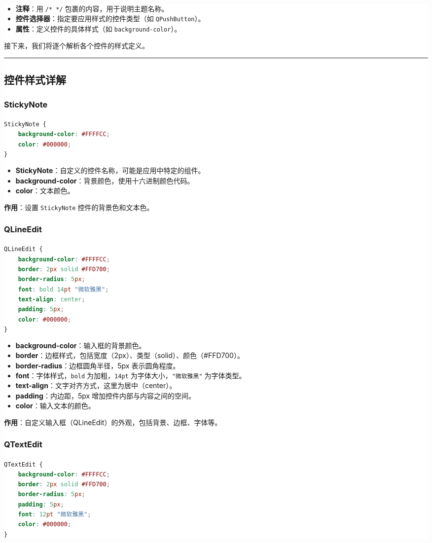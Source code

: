 - **注释**：用 `/* */` 包裹的内容，用于说明主题名称。
- **控件选择器**：指定要应用样式的控件类型（如 `QPushButton`）。
- **属性**：定义控件的具体样式（如 `background-color`）。

接下来，我们将逐个解析各个控件的样式定义。

---

## 控件样式详解

### StickyNote

```css
StickyNote {
    background-color: #FFFFCC;
    color: #000000;
}
```

- **StickyNote**：自定义的控件名称，可能是应用中特定的组件。
- **background-color**：背景颜色，使用十六进制颜色代码。
- **color**：文本颜色。

**作用**：设置 `StickyNote` 控件的背景色和文本色。

### QLineEdit

```css
QLineEdit {
    background-color: #FFFFCC;
    border: 2px solid #FFD700;
    border-radius: 5px;
    font: bold 14pt "微软雅黑";
    text-align: center;
    padding: 5px;
    color: #000000;
}
```

- **background-color**：输入框的背景颜色。
- **border**：边框样式，包括宽度（2px）、类型（solid）、颜色（#FFD700）。
- **border-radius**：边框圆角半径，5px 表示圆角程度。
- **font**：字体样式，`bold` 为加粗，`14pt` 为字体大小，`"微软雅黑"` 为字体类型。
- **text-align**：文字对齐方式，这里为居中（center）。
- **padding**：内边距，5px 增加控件内部与内容之间的空间。
- **color**：输入文本的颜色。

**作用**：自定义输入框（QLineEdit）的外观，包括背景、边框、字体等。

### QTextEdit

```css
QTextEdit {
    background-color: #FFFFCC;
    border: 2px solid #FFD700;
    border-radius: 5px;
    padding: 5px;
    font: 12pt "微软雅黑";
    color: #000000;
}
```
